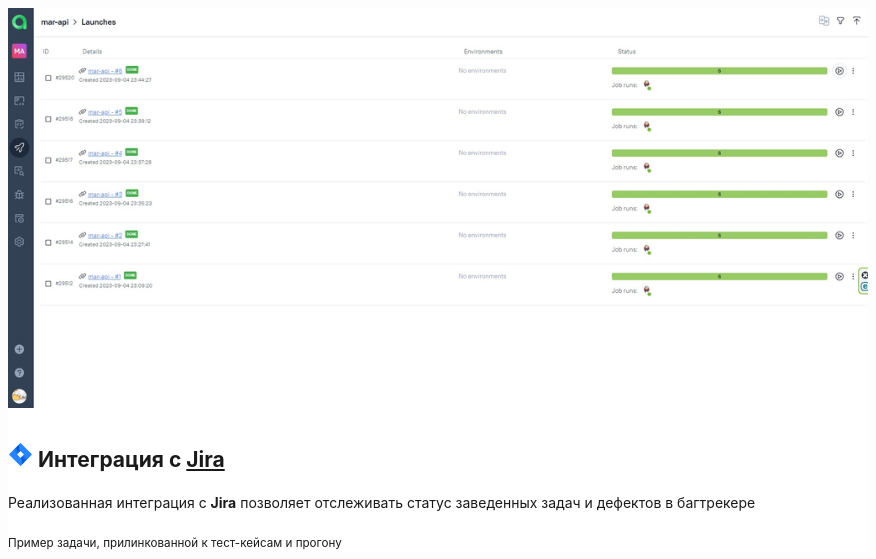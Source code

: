   <img src="media/screens/allure_to_launches.jpg" alt="allure-testops" width="1000">
</p>

<a id="jira"></a>
## <img src="media/logo/Jira.svg" width="25" height="25"/></a> Интеграция с [Jira](https://jira.autotests.cloud/browse/HOMEWORK-866)

Реализованная интеграция с **Jira** позволяет отслеживать статус заведенных задач и дефектов в багтрекере

<sub>Пример задачи, прилинкованной к тест-кейсам и прогону</sub>
<p align="center">